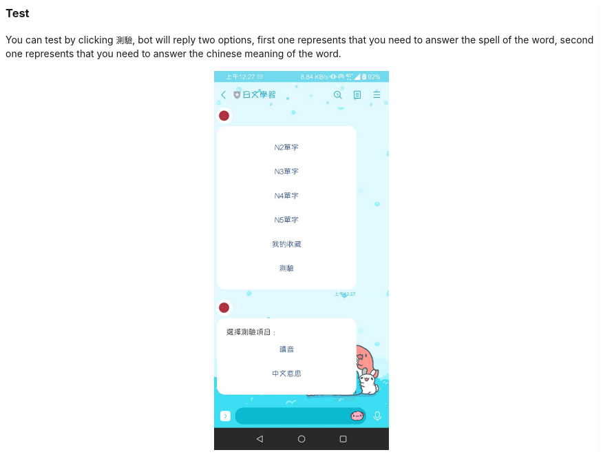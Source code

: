 ### Test
You can test by clicking `測驗`, bot will reply two options, first one represents that you need to answer the spell of the word, second one represents that you need to answer the chinese meaning of the word.
<p align=center>
<img src="./img/test.jpg" width="350" height="550">
</p>
